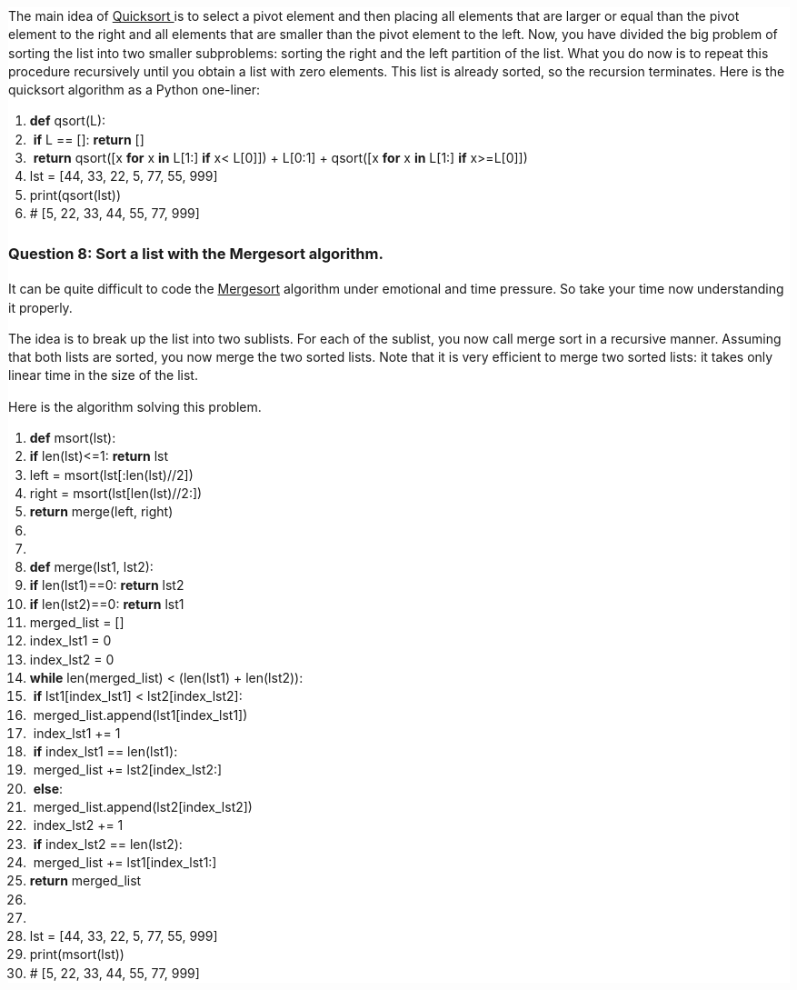 The main idea of [Quicksort ](https://en.wikipedia.org/wiki/Quicksort)is to select a pivot element and then placing all elements that are larger or equal than the pivot element to the right and all elements that are smaller than the pivot element to the left. Now, you have divided the big problem of sorting the list into two smaller subproblems: sorting the right and the left partition of the list. What you do now is to repeat this procedure recursively until you obtain a list with zero elements. This list is already sorted, so the recursion terminates. Here is the quicksort algorithm as a Python one-liner:



1. **def** qsort(L):
2. ​    **if** L == []: **return** []
3. ​    **return** qsort([x **for** x **in** L[1:] **if** x< L[0]]) + L[0:1] + qsort([x **for** x **in** L[1:] **if** x>=L[0]])
4. lst = [44, 33, 22, 5, 77, 55, 999]
5. print(qsort(lst))
6. \# [5, 22, 33, 44, 55, 77, 999]



### **Question 8: Sort a list with the Mergesort algorithm.** 

It can be quite difficult to code the [Mergesort](https://en.wikipedia.org/wiki/Merge_sort) algorithm under emotional and time pressure. So take your time now understanding it properly.

The idea is to break up the list into two sublists. For each of the sublist, you now call merge sort in a recursive manner. Assuming that both lists are sorted, you now merge the two sorted lists. Note that it is very efficient to merge two sorted lists: it takes only linear time in the size of the list.

Here is the algorithm solving this problem. 



1. **def** msort(lst):
2.   **if** len(lst)<=1: **return** lst
3.   left = msort(lst[:len(lst)//2])
4.   right = msort(lst[len(lst)//2:])
5.   **return** merge(left, right)
6. 
7. 
8. **def** merge(lst1, lst2):
9.   **if** len(lst1)==0: **return** lst2
10.   **if** len(lst2)==0: **return** lst1
11.   merged_list = []
12.   index_lst1 = 0
13.   index_lst2 = 0
14.   **while** len(merged_list) < (len(lst1) + len(lst2)):
15. ​    **if** lst1[index_lst1] < lst2[index_lst2]:
16. ​      merged_list.append(lst1[index_lst1])
17. ​      index_lst1 += 1
18. ​      **if** index_lst1 == len(lst1):
19. ​        merged_list += lst2[index_lst2:]
20. ​    **else**:
21. ​      merged_list.append(lst2[index_lst2])
22. ​      index_lst2 += 1
23. ​      **if** index_lst2 == len(lst2):
24. ​        merged_list += lst1[index_lst1:]
25.   **return** merged_list
26. 
27. 
28. lst = [44, 33, 22, 5, 77, 55, 999]
29. print(msort(lst))
30. \# [5, 22, 33, 44, 55, 77, 999]
